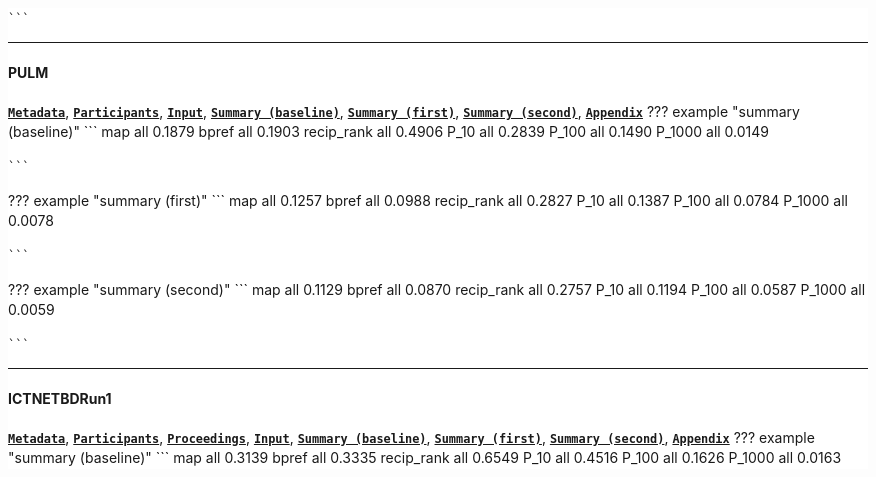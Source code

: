 	```
---
#### PULM 
[**`Metadata`**](./runs.md#pulm), [**`Participants`**](./participants.md#pcuhk), [**`Input`**](https://trec.nist.gov/results/trec19/blog/input.PULM.gz), [**`Summary (baseline)`**](https://trec.nist.gov/results/trec19/blog/summary.baseline.PULM.gz), [**`Summary (first)`**](https://trec.nist.gov/results/trec19/blog/summary.first.PULM.gz), [**`Summary (second)`**](https://trec.nist.gov/results/trec19/blog/summary.second.PULM.gz), [**`Appendix`**](https://trec.nist.gov/pubs/trec19/appendices/blog-blfeed/PULM.pdf)
??? example "summary (baseline)"
	```
	map 			 all 0.1879 
	bpref 			 all 0.1903 
	recip_rank 		 all 0.4906 
	P_10 			 all 0.2839 
	P_100 			 all 0.1490 
	P_1000 			 all 0.0149 

	```
??? example "summary (first)"
	```
	map 			 all 0.1257 
	bpref 			 all 0.0988 
	recip_rank 		 all 0.2827 
	P_10 			 all 0.1387 
	P_100 			 all 0.0784 
	P_1000 			 all 0.0078 

	```
??? example "summary (second)"
	```
	map 			 all 0.1129 
	bpref 			 all 0.0870 
	recip_rank 		 all 0.2757 
	P_10 			 all 0.1194 
	P_100 			 all 0.0587 
	P_1000 			 all 0.0059 

	```
---
#### ICTNETBDRun1 
[**`Metadata`**](./runs.md#ictnetbdrun1), [**`Participants`**](./participants.md#ictnet), [**`Proceedings`**](./proceedings.md#ictnet-at-blog-track-trec-2010), [**`Input`**](https://trec.nist.gov/results/trec19/blog/input.ICTNETBDRun1.gz), [**`Summary (baseline)`**](https://trec.nist.gov/results/trec19/blog/summary.baseline.ICTNETBDRun1.gz), [**`Summary (first)`**](https://trec.nist.gov/results/trec19/blog/summary.first.ICTNETBDRun1.gz), [**`Summary (second)`**](https://trec.nist.gov/results/trec19/blog/summary.second.ICTNETBDRun1.gz), [**`Appendix`**](https://trec.nist.gov/pubs/trec19/appendices/blog-blfeed/ICTNETBDRun1.pdf)
??? example "summary (baseline)"
	```
	map 			 all 0.3139 
	bpref 			 all 0.3335 
	recip_rank 		 all 0.6549 
	P_10 			 all 0.4516 
	P_100 			 all 0.1626 
	P_1000 			 all 0.0163 
